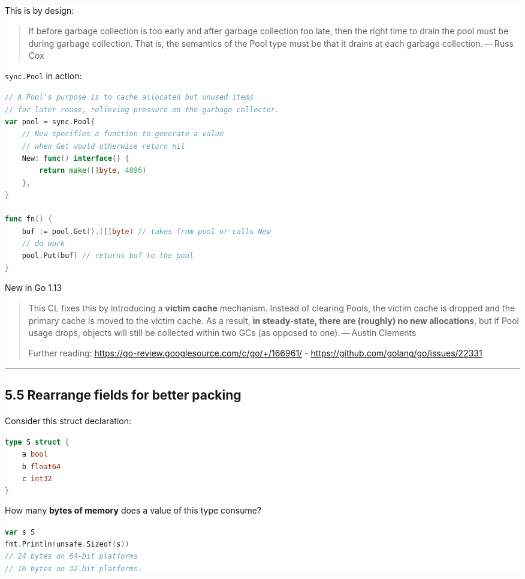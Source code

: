 This is by design:

> If before garbage collection is too early and after garbage collection too late, then the right time to drain the pool must be during garbage collection. That is, the semantics of the Pool type must be that it drains at each garbage collection. — Russ Cox

`sync.Pool` in action:

```go
// A Pool's purpose is to cache allocated but unused items
// for later reuse, relieving pressure on the garbage collector.
var pool = sync.Pool{
	// New specifies a function to generate a value
	// when Get would otherwise return nil
	New: func() interface{} {
		return make([]byte, 4096)
	},
}

func fn() {
	buf := pool.Get().([]byte) // takes from pool or calls New
	// do work
	pool.Put(buf) // returns buf to the pool
}
```

New in Go 1.13
> This CL fixes this by introducing a **victim cache** mechanism. Instead of clearing Pools, the victim cache is dropped and the primary cache is moved to the victim cache. As a result, **in steady-state, there are (roughly) no new allocations**, but if Pool usage drops, objects will still be collected within two GCs (as opposed to one). — Austin Clements
>
> Further reading: https://go-review.googlesource.com/c/go/+/166961/ - https://github.com/golang/go/issues/22331

----

## 5.5 Rearrange fields for better packing

Consider this struct declaration:

```go
type S struct {
	a bool
	b float64
	c int32
}
```

How many **bytes of memory** does a value of this type consume?

```go
var s S
fmt.Println(unsafe.Sizeof(s)) 
// 24 bytes on 64-bit platforms
// 16 bytes on 32-bit platforms.
```
